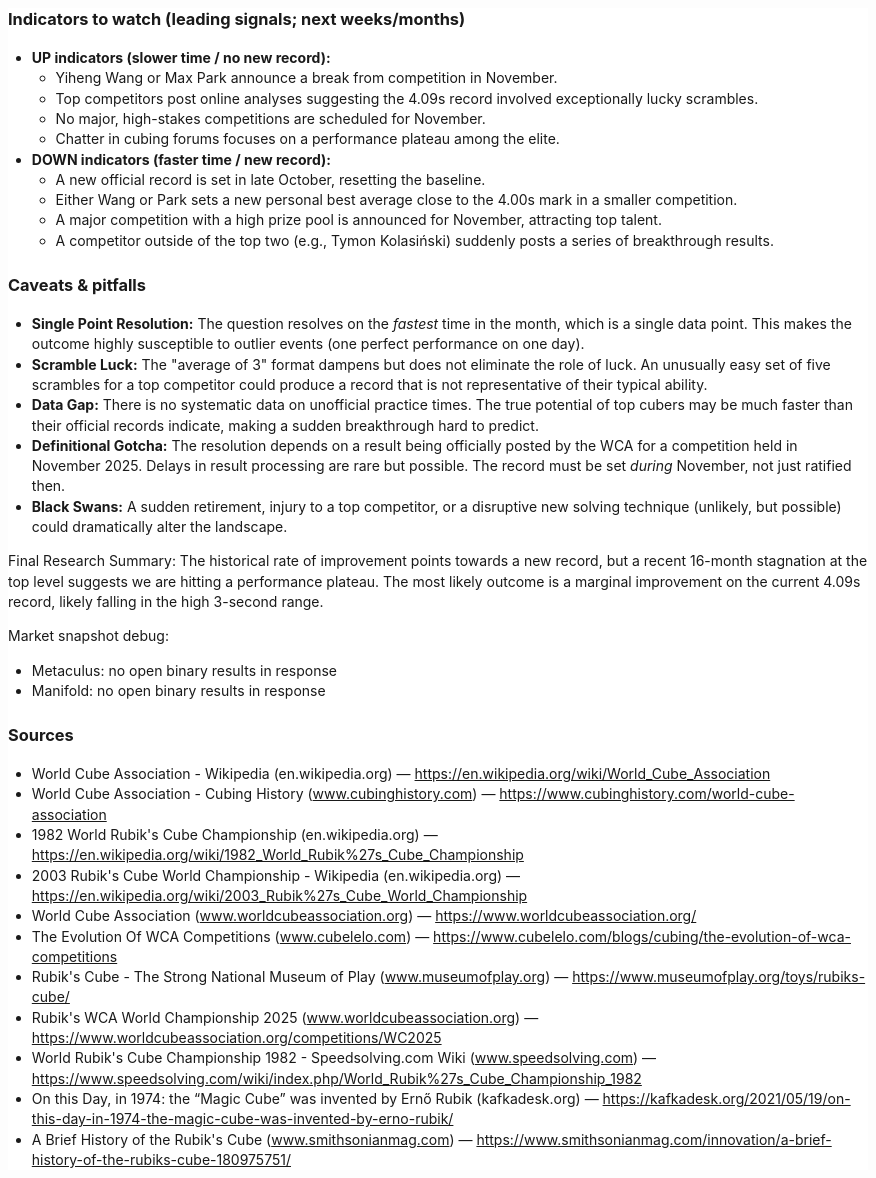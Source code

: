 ### Indicators to watch (leading signals; next weeks/months)
-   **UP indicators (slower time / no new record):**
    -   Yiheng Wang or Max Park announce a break from competition in November.
    -   Top competitors post online analyses suggesting the 4.09s record involved exceptionally lucky scrambles.
    -   No major, high-stakes competitions are scheduled for November.
    -   Chatter in cubing forums focuses on a performance plateau among the elite.
-   **DOWN indicators (faster time / new record):**
    -   A new official record is set in late October, resetting the baseline.
    -   Either Wang or Park sets a new personal best average close to the 4.00s mark in a smaller competition.
    -   A major competition with a high prize pool is announced for November, attracting top talent.
    -   A competitor outside of the top two (e.g., Tymon Kolasiński) suddenly posts a series of breakthrough results.

### Caveats & pitfalls
-   **Single Point Resolution:** The question resolves on the *fastest* time in the month, which is a single data point. This makes the outcome highly susceptible to outlier events (one perfect performance on one day).
-   **Scramble Luck:** The "average of 3" format dampens but does not eliminate the role of luck. An unusually easy set of five scrambles for a top competitor could produce a record that is not representative of their typical ability.
-   **Data Gap:** There is no systematic data on unofficial practice times. The true potential of top cubers may be much faster than their official records indicate, making a sudden breakthrough hard to predict.
-   **Definitional Gotcha:** The resolution depends on a result being officially posted by the WCA for a competition held in November 2025. Delays in result processing are rare but possible. The record must be set *during* November, not just ratified then.
-   **Black Swans:** A sudden retirement, injury to a top competitor, or a disruptive new solving technique (unlikely, but possible) could dramatically alter the landscape.

Final Research Summary: The historical rate of improvement points towards a new record, but a recent 16-month stagnation at the top level suggests we are hitting a performance plateau. The most likely outcome is a marginal improvement on the current 4.09s record, likely falling in the high 3-second range.

Market snapshot debug:
- Metaculus: no open binary results in response
- Manifold: no open binary results in response

### Sources
- World Cube Association - Wikipedia (en.wikipedia.org) — https://en.wikipedia.org/wiki/World_Cube_Association
- World Cube Association - Cubing History (www.cubinghistory.com) — https://www.cubinghistory.com/world-cube-association
- 1982 World Rubik's Cube Championship (en.wikipedia.org) — https://en.wikipedia.org/wiki/1982_World_Rubik%27s_Cube_Championship
- 2003 Rubik's Cube World Championship - Wikipedia (en.wikipedia.org) — https://en.wikipedia.org/wiki/2003_Rubik%27s_Cube_World_Championship
- World Cube Association (www.worldcubeassociation.org) — https://www.worldcubeassociation.org/
- The Evolution Of WCA Competitions (www.cubelelo.com) — https://www.cubelelo.com/blogs/cubing/the-evolution-of-wca-competitions
- Rubik's Cube - The Strong National Museum of Play (www.museumofplay.org) — https://www.museumofplay.org/toys/rubiks-cube/
- Rubik's WCA World Championship 2025 (www.worldcubeassociation.org) — https://www.worldcubeassociation.org/competitions/WC2025
- World Rubik's Cube Championship 1982 - Speedsolving.com Wiki (www.speedsolving.com) — https://www.speedsolving.com/wiki/index.php/World_Rubik%27s_Cube_Championship_1982
- On this Day, in 1974: the “Magic Cube” was invented by Ernő Rubik (kafkadesk.org) — https://kafkadesk.org/2021/05/19/on-this-day-in-1974-the-magic-cube-was-invented-by-erno-rubik/
- A Brief History of the Rubik's Cube (www.smithsonianmag.com) — https://www.smithsonianmag.com/innovation/a-brief-history-of-the-rubiks-cube-180975751/